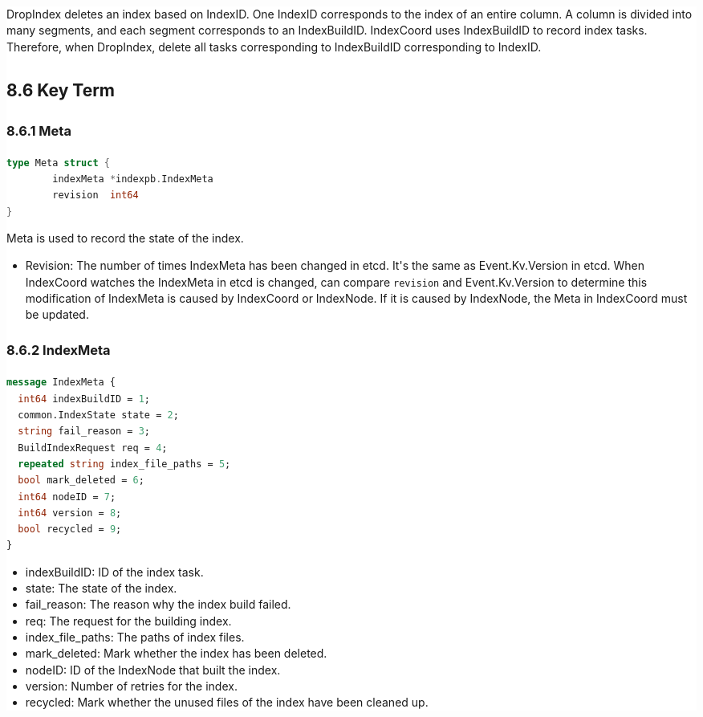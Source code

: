 DropIndex deletes an index based on IndexID. One IndexID corresponds to the index of an entire column. A column is
divided into many segments, and each segment corresponds to an IndexBuildID. IndexCoord uses IndexBuildID to record
index tasks. Therefore, when DropIndex, delete all tasks corresponding to IndexBuildID corresponding to IndexID.

## 8.6 Key Term

### 8.6.1 Meta

```go
type Meta struct {
        indexMeta *indexpb.IndexMeta
        revision  int64
}
```

Meta is used to record the state of the index.

- Revision: The number of times IndexMeta has been changed in etcd. It's the same as Event.Kv.Version in etcd.
  When IndexCoord watches the IndexMeta in etcd is changed, can compare `revision` and Event.Kv.Version to determine
  this modification of IndexMeta is caused by IndexCoord or IndexNode. If it is caused by IndexNode, the Meta in
  IndexCoord must be updated.

### 8.6.2 IndexMeta

```ProtoBuf
message IndexMeta {
  int64 indexBuildID = 1;
  common.IndexState state = 2;
  string fail_reason = 3;
  BuildIndexRequest req = 4;
  repeated string index_file_paths = 5;
  bool mark_deleted = 6;
  int64 nodeID = 7;
  int64 version = 8;
  bool recycled = 9;
}
```

- indexBuildID: ID of the index task.
- state: The state of the index.
- fail_reason: The reason why the index build failed.
- req: The request for the building index.
- index_file_paths: The paths of index files.
- mark_deleted: Mark whether the index has been deleted.
- nodeID: ID of the IndexNode that built the index.
- version: Number of retries for the index.
- recycled: Mark whether the unused files of the index have been cleaned up.
